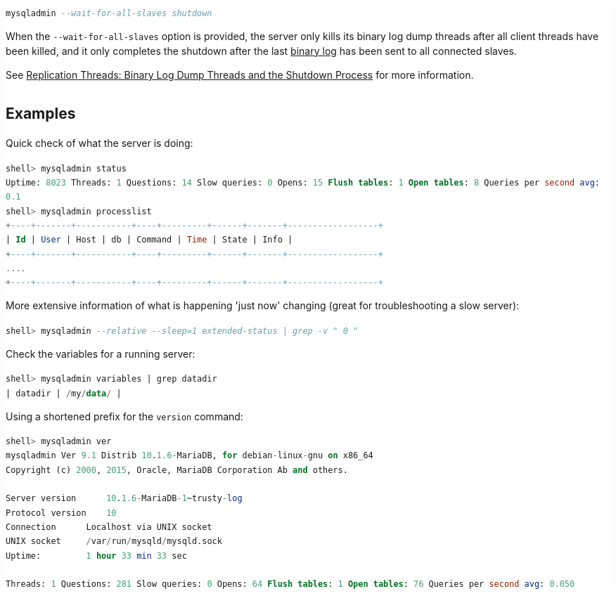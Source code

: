 ```sql
mysqladmin --wait-for-all-slaves shutdown
```

When the `--wait-for-all-slaves` option is provided, the server only kills its binary log dump threads after all client threads have been killed, and it only completes the shutdown after the last [binary log](/mariadb-administration/server-monitoring-logs/binary-log/) has been sent to all connected slaves.

See [Replication Threads: Binary Log Dump Threads and the Shutdown Process](/kb/en/replication-threads/#binary-log-dump-threads-and-the-shutdown-process) for more information.

## Examples

Quick check of what the server is doing:

```sql
shell> mysqladmin status
Uptime: 8023 Threads: 1 Questions: 14 Slow queries: 0 Opens: 15 Flush tables: 1 Open tables: 8 Queries per second avg: 0.1
shell> mysqladmin processlist
+----+-------+-----------+----+---------+------+-------+------------------+
| Id | User | Host | db | Command | Time | State | Info |
+----+-------+-----------+----+---------+------+-------+------------------+
....
+----+-------+-----------+----+---------+------+-------+------------------+
```

More extensive information of what is happening 'just now' changing
(great for troubleshooting a slow server):

```sql
shell> mysqladmin --relative --sleep=1 extended-status | grep -v " 0 "
```

Check the variables for a running server:

```sql
shell> mysqladmin variables | grep datadir
| datadir | /my/data/ |
```

Using a shortened prefix for the `version` command:

```sql
shell> mysqladmin ver
mysqladmin Ver 9.1 Distrib 10.1.6-MariaDB, for debian-linux-gnu on x86_64
Copyright (c) 2000, 2015, Oracle, MariaDB Corporation Ab and others.

Server version		10.1.6-MariaDB-1~trusty-log
Protocol version	10
Connection		Localhost via UNIX socket
UNIX socket		/var/run/mysqld/mysqld.sock
Uptime:			1 hour 33 min 33 sec

Threads: 1 Questions: 281 Slow queries: 0 Opens: 64 Flush tables: 1 Open tables: 76 Queries per second avg: 0.050
```

